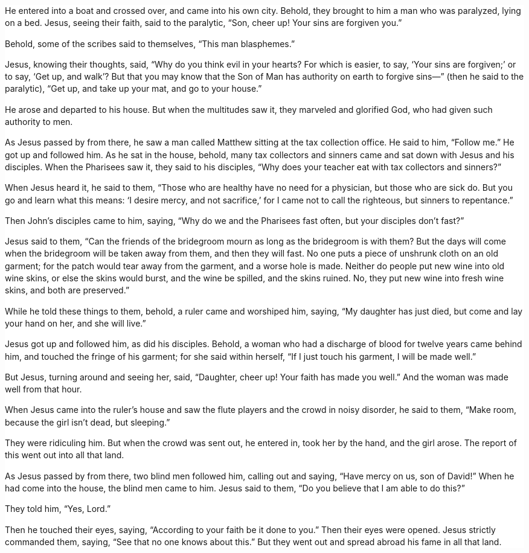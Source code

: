 He entered into a boat and crossed over, and came into his own city. Behold, they brought to him a man who was paralyzed, lying on a bed. Jesus, seeing their faith, said to the paralytic, “Son, cheer up! Your sins are forgiven you.”

Behold, some of the scribes said to themselves, “This man blasphemes.”

Jesus, knowing their thoughts, said, “Why do you think evil in your hearts? For which is easier, to say, ‘Your sins are forgiven;’ or to say, ‘Get up, and walk’? But that you may know that the Son of Man has authority on earth to forgive sins—” (then he said to the paralytic), “Get up, and take up your mat, and go to your house.”

He arose and departed to his house. But when the multitudes saw it, they marveled and glorified God, who had given such authority to men.

As Jesus passed by from there, he saw a man called Matthew sitting at the tax collection office. He said to him, “Follow me.” He got up and followed him. As he sat in the house, behold, many tax collectors and sinners came and sat down with Jesus and his disciples. When the Pharisees saw it, they said to his disciples, “Why does your teacher eat with tax collectors and sinners?”

When Jesus heard it, he said to them, “Those who are healthy have no need for a physician, but those who are sick do. But you go and learn what this means: ‘I desire mercy, and not sacrifice,’ for I came not to call the righteous, but sinners to repentance.”

Then John’s disciples came to him, saying, “Why do we and the Pharisees fast often, but your disciples don’t fast?”

Jesus said to them, “Can the friends of the bridegroom mourn as long as the bridegroom is with them? But the days will come when the bridegroom will be taken away from them, and then they will fast. No one puts a piece of unshrunk cloth on an old garment; for the patch would tear away from the garment, and a worse hole is made. Neither do people put new wine into old wine skins, or else the skins would burst, and the wine be spilled, and the skins ruined. No, they put new wine into fresh wine skins, and both are preserved.”

While he told these things to them, behold, a ruler came and worshiped him, saying, “My daughter has just died, but come and lay your hand on her, and she will live.”

Jesus got up and followed him, as did his disciples. Behold, a woman who had a discharge of blood for twelve years came behind him, and touched the fringe of his garment; for she said within herself, “If I just touch his garment, I will be made well.”

But Jesus, turning around and seeing her, said, “Daughter, cheer up! Your faith has made you well.” And the woman was made well from that hour.

When Jesus came into the ruler’s house and saw the flute players and the crowd in noisy disorder, he said to them, “Make room, because the girl isn’t dead, but sleeping.”

They were ridiculing him. But when the crowd was sent out, he entered in, took her by the hand, and the girl arose. The report of this went out into all that land.

As Jesus passed by from there, two blind men followed him, calling out and saying, “Have mercy on us, son of David!” When he had come into the house, the blind men came to him. Jesus said to them, “Do you believe that I am able to do this?”

They told him, “Yes, Lord.”

Then he touched their eyes, saying, “According to your faith be it done to you.” Then their eyes were opened. Jesus strictly commanded them, saying, “See that no one knows about this.” But they went out and spread abroad his fame in all that land.

